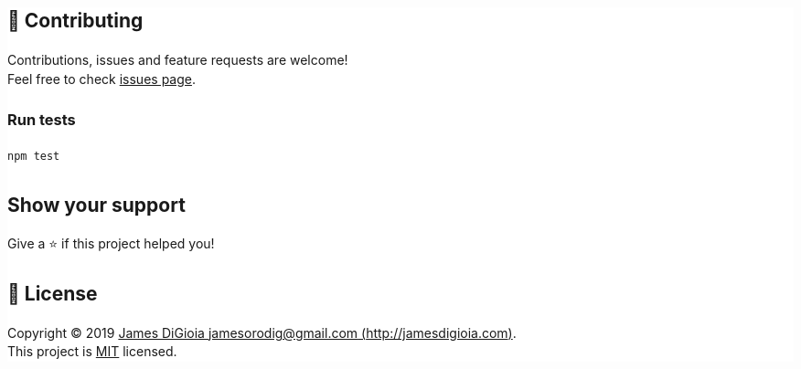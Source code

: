 ## 🤝 Contributing

Contributions, issues and feature requests are welcome!<br />Feel free to check [issues page](https://github.com/mAAdhaTTah/pipe-dom/issues).

### Run tests

```sh
npm test
```

## Show your support

Give a ⭐️ if this project helped you!

## 📝 License

Copyright © 2019 [James DiGioia <jamesorodig@gmail.com> (http://jamesdigioia.com)](https://github.com/mAAdhaTTah).<br />
This project is [MIT](https://opensource.org/licenses/MIT) licensed.
